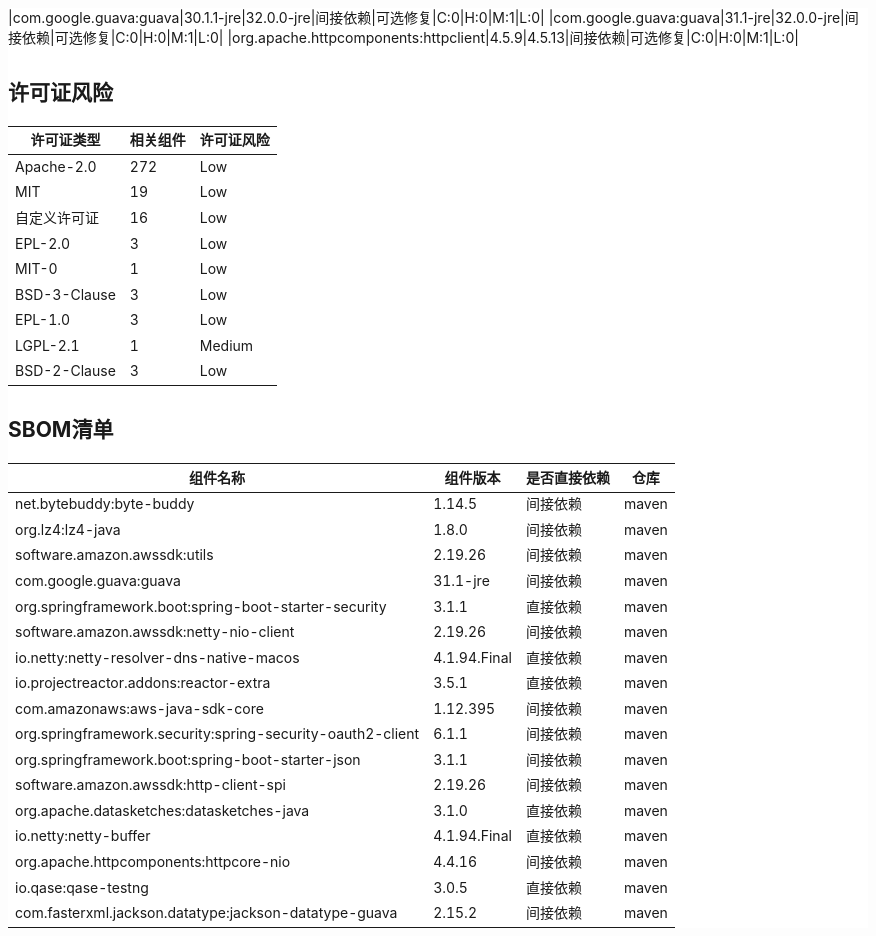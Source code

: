 |com.google.guava:guava|30.1.1-jre|32.0.0-jre|间接依赖|可选修复|C:0|H:0|M:1|L:0|
|com.google.guava:guava|31.1-jre|32.0.0-jre|间接依赖|可选修复|C:0|H:0|M:1|L:0|
|org.apache.httpcomponents:httpclient|4.5.9|4.5.13|间接依赖|可选修复|C:0|H:0|M:1|L:0|




## 许可证风险

| 许可证类型 | 相关组件 | 许可证风险 |
| ---------- | -------- | ---------- |
|Apache-2.0|272|Low|
|MIT|19|Low|
|自定义许可证|16|Low|
|EPL-2.0|3|Low|
|MIT-0|1|Low|
|BSD-3-Clause|3|Low|
|EPL-1.0|3|Low|
|LGPL-2.1|1|Medium|
|BSD-2-Clause|3|Low|




## SBOM清单

| 组件名称 | 组件版本 | 是否直接依赖 | 仓库 |
| -------- | -------- | ------------ | ---- |
|net.bytebuddy:byte-buddy|1.14.5|间接依赖|maven|
|org.lz4:lz4-java|1.8.0|间接依赖|maven|
|software.amazon.awssdk:utils|2.19.26|间接依赖|maven|
|com.google.guava:guava|31.1-jre|间接依赖|maven|
|org.springframework.boot:spring-boot-starter-security|3.1.1|直接依赖|maven|
|software.amazon.awssdk:netty-nio-client|2.19.26|间接依赖|maven|
|io.netty:netty-resolver-dns-native-macos|4.1.94.Final|直接依赖|maven|
|io.projectreactor.addons:reactor-extra|3.5.1|直接依赖|maven|
|com.amazonaws:aws-java-sdk-core|1.12.395|间接依赖|maven|
|org.springframework.security:spring-security-oauth2-client|6.1.1|间接依赖|maven|
|org.springframework.boot:spring-boot-starter-json|3.1.1|间接依赖|maven|
|software.amazon.awssdk:http-client-spi|2.19.26|间接依赖|maven|
|org.apache.datasketches:datasketches-java|3.1.0|直接依赖|maven|
|io.netty:netty-buffer|4.1.94.Final|直接依赖|maven|
|org.apache.httpcomponents:httpcore-nio|4.4.16|间接依赖|maven|
|io.qase:qase-testng|3.0.5|直接依赖|maven|
|com.fasterxml.jackson.datatype:jackson-datatype-guava|2.15.2|间接依赖|maven|